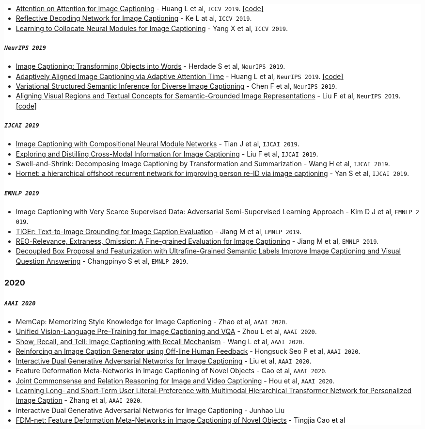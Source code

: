 * [Attention on Attention for Image Captioning](https://arxiv.org/abs/1908.06954) - Huang L et al, `ICCV 2019`. [[code]](https://github.com/husthuaan/AoANet)
* [Reflective Decoding Network for Image Captioning](https://arxiv.org/pdf/1908.11824.pdf) - Ke L at al, `ICCV 2019`.
* [Learning to Collocate Neural Modules for Image Captioning](https://arxiv.org/pdf/1904.08608.pdf) - Yang X et al, `ICCV 2019`.
#### *`NeurIPS 2019`*
* [Image Captioning: Transforming Objects into Words](https://papers.nips.cc/paper/9293-image-captioning-transforming-objects-into-words) - Herdade S et al, `NeurIPS 2019`.
* [Adaptively Aligned Image Captioning via Adaptive Attention Time](https://arxiv.org/pdf/1909.09060.pdf) - Huang L et al, `NeurIPS 2019`. [[code]](https://github.com/husthuaan/AAT)
* [Variational Structured Semantic Inference for Diverse Image Captioning](https://papers.nips.cc/paper/8468-variational-structured-semantic-inference-for-diverse-image-captioning) - Chen F et al, `NeurIPS 2019`.
* [Aligning Visual Regions and Textual Concepts for Semantic-Grounded Image Representations](https://papers.nips.cc/paper/8909-aligning-visual-regions-and-textual-concepts-for-semantic-grounded-image-representations.pdf) - Liu F et al, `NeurIPS 2019`. [[code]](https://github.com/fenglinliu98/MIA)
#### *`IJCAI 2019`*
* [Image Captioning with Compositional Neural Module Networks](https://www.researchgate.net/profile/Junjiao_Tian/publication/334844176_Image_Captioning_with_Compositional_Neural_Module_Networks/links/5d784f49a6fdcc9961bfb7fd/Image-Captioning-with-Compositional-Neural-Module-Networks.pdf) - Tian J et al, `IJCAI 2019`.
* [Exploring and Distilling Cross-Modal Information for Image Captioning](https://www.ijcai.org/proceedings/2019/708) - Liu F et al, `IJCAI 2019`.
* [Swell-and-Shrink: Decomposing Image Captioning by Transformation and Summarization](https://www.ijcai.org/proceedings/2019/0726.pdf) - Wang H et al, `IJCAI 2019`.
* [Hornet: a hierarchical offshoot recurrent network for improving person re-ID via image captioning](https://arxiv.org/pdf/1908.04915) - Yan S et al, `IJCAI 2019`.
#### *`EMNLP 2019`*
* [Image Captioning with Very Scarce Supervised Data: Adversarial Semi-Supervised Learning Approach](https://arxiv.org/pdf/1909.02201) - Kim D J et al, `EMNLP 2019`.
* [TIGEr: Text-to-Image Grounding for Image Caption Evaluation](https://arxiv.org/pdf/1909.02050) - Jiang M et al, `EMNLP 2019`.
* [REO-Relevance, Extraness, Omission: A Fine-grained Evaluation for Image Captioning](https://arxiv.org/pdf/1909.02217) - Jiang M et al, `EMNLP 2019`.
* [Decoupled Box Proposal and Featurization with Ultrafine-Grained Semantic Labels Improve Image Captioning and Visual Question Answering](https://arxiv.org/pdf/1909.02097) - Changpinyo S et al, `EMNLP 2019`.

### 2020
#### *`AAAI 2020`*
* [MemCap: Memorizing Style Knowledge for Image Captioning](https://aaai.org/Papers/AAAI/2020GB/AAAI-ZhaoW.1402.pdf) - Zhao et al, `AAAI 2020`.
* [Unified Vision-Language Pre-Training for Image Captioning and VQA](https://www.aaai.org/Papers/AAAI/2020GB/AAAI-ZhouL.362.pdf) - Zhou L et al, `AAAI 2020`.
* [Show, Recall, and Tell: Image Captioning with Recall Mechanism](https://arxiv.org/abs/2001.05876) - Wang L et al, `AAAI 2020`.
* [Reinforcing an Image Caption Generator using Off-line Human Feedback](https://arxiv.org/abs/1911.09753) - Hongsuck Seo P et al, `AAAI 2020`.
* [Interactive Dual Generative Adversarial Networks for Image Captioning](https://www.aaai.org/Papers/AAAI/2020GB/AAAI-LiuJ.3970.pdf) - Liu et al, `AAAI 2020`.
* [Feature Deformation Meta-Networks in Image Captioning of Novel Objects](https://aaai.org/Papers/AAAI/2020GB/AAAI-CaoT.4566.pdf) - Cao et al, `AAAI 2020`.
* [Joint Commonsense and Relation Reasoning for Image and Video Captioning](https://wuxinxiao.github.io/assets/papers/2020/C-R_reasoning.pdf) - Hou et al, `AAAI 2020`.
* [Learning Long- and Short-Term User Literal-Preference with Multimodal Hierarchical Transformer Network for Personalized Image Caption](https://aaai.org/Papers/AAAI/2020GB/AAAI-ZhangW.2192.pdf) - Zhang et al, `AAAI 2020`.
* Interactive Dual Generative Adversarial Networks for Image Captioning - Junhao Liu
* [FDM-net: Feature Deformation Meta-Networks in Image Captioning of Novel Objects](https://www.aaai.org/Papers/AAAI/2020GB/AAAI-CaoT.4566.pdf) - Tingjia Cao et al
